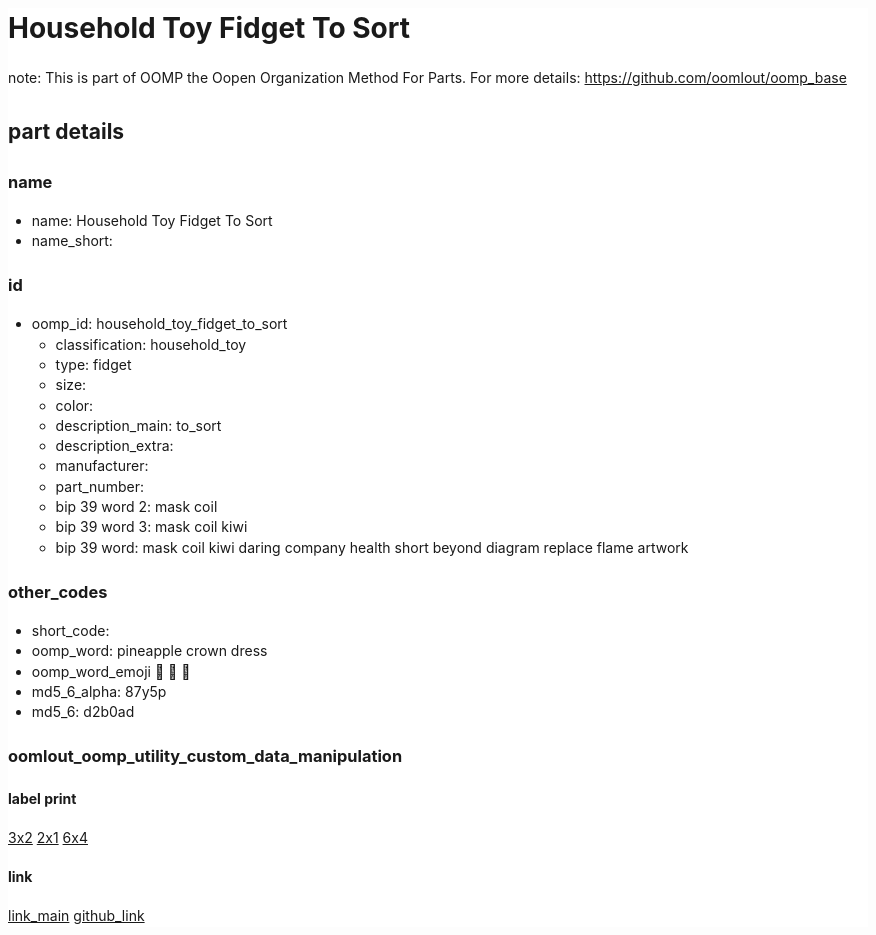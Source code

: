 # Household Toy Fidget To Sort  

note: This is part of OOMP the Oopen Organization Method For Parts. For more details: https://github.com/oomlout/oomp_base

##  part details





### name
* name: Household Toy Fidget To Sort
* name_short: 
### id
* oomp_id: household_toy_fidget_to_sort
  * classification: household_toy
  * type: fidget
  * size: 
  * color: 
  * description_main: to_sort
  * description_extra: 
  * manufacturer: 
  * part_number: 
  * bip 39 word 2: mask coil
  * bip 39 word 3: mask coil kiwi
  * bip 39 word: mask coil kiwi daring company health short beyond diagram replace flame artwork

### other_codes
* short_code: 
* oomp_word: pineapple crown dress
* oomp_word_emoji :pineapple: :crown: :dress:
* md5_6_alpha: 87y5p
* md5_6: d2b0ad






### oomlout_oomp_utility_custom_data_manipulation
#### label print
[3x2](http://192.168.1.245:1112/?label=oomp%2087y5p)
[2x1](http://192.168.1.242:1112/?label=oomp%2087y5p)
[6x4](http://192.168.1.55:1112/?label=oomp%2087y5p)    

#### link

[link_main](https://github.com/oomlout/oomlout_oomp_current_version_messy/tree/main/parts/household_toy_fidget_to_sort) [github_link](https://github.com/oomlout/oomlout_oomp_part_src/tree/main/parts/household_toy_fidget_to_sort)                             
